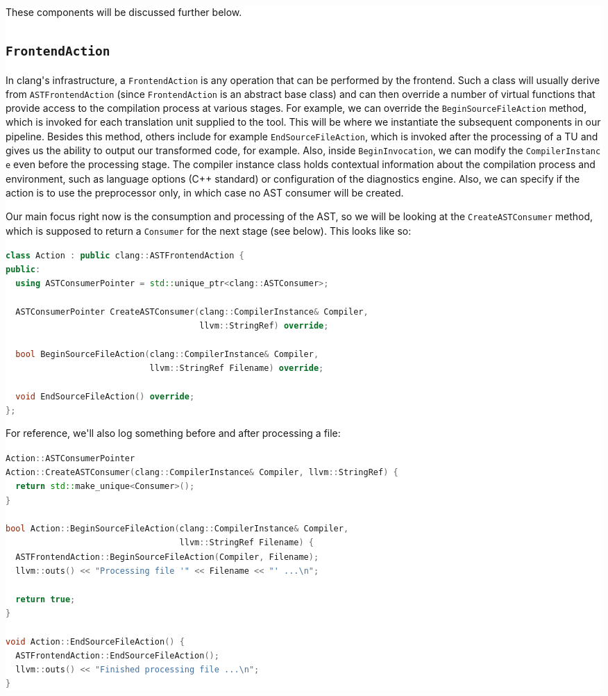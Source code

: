 These components will be discussed further below.

## `FrontendAction`

In clang's infrastructure, a `FrontendAction` is any operation that can be
performed by the frontend. Such a class will usually derive from
`ASTFrontendAction` (since `FrontendAction` is an abstract base class) and can
then override a number of virtual functions that provide access to the
compilation process at various stages. For example, we can override the
`BeginSourceFileAction` method, which is invoked for each translation unit
supplied to the tool. This will be where we instantiate the subsequent
components in our pipeline. Besides this method, others include for example
`EndSourceFileAction`, which is invoked after the processing of a TU and gives
us the ability to output our transformed code, for example. Also, inside
`BeginInvocation`, we can modify the `CompilerInstance` even before the
processing stage. The compiler instance class holds contextual information about
the compilation process and environment, such as language options (C++ standard)
or configuration of the diagnostics engine. Also, we can specify if the action
is to use the preprocessor only, in which case no AST consumer will be created.

Our main focus right now is the consumption and processing of the AST, so we
will be looking at the `CreateASTConsumer` method, which is supposed to return a
`Consumer` for the next stage (see below). This looks like so:

```cpp
class Action : public clang::ASTFrontendAction {
public:
  using ASTConsumerPointer = std::unique_ptr<clang::ASTConsumer>;

  ASTConsumerPointer CreateASTConsumer(clang::CompilerInstance& Compiler,
                                       llvm::StringRef) override;

  bool BeginSourceFileAction(clang::CompilerInstance& Compiler,
                             llvm::StringRef Filename) override;

  void EndSourceFileAction() override;
};
```

For reference, we'll also log something before and after processing a file:

```cpp
Action::ASTConsumerPointer
Action::CreateASTConsumer(clang::CompilerInstance& Compiler, llvm::StringRef) {
  return std::make_unique<Consumer>();
}

bool Action::BeginSourceFileAction(clang::CompilerInstance& Compiler,
                                   llvm::StringRef Filename) {
  ASTFrontendAction::BeginSourceFileAction(Compiler, Filename);
  llvm::outs() << "Processing file '" << Filename << "' ...\n";

  return true;
}

void Action::EndSourceFileAction() {
  ASTFrontendAction::EndSourceFileAction();
  llvm::outs() << "Finished processing file ...\n";
}
```

